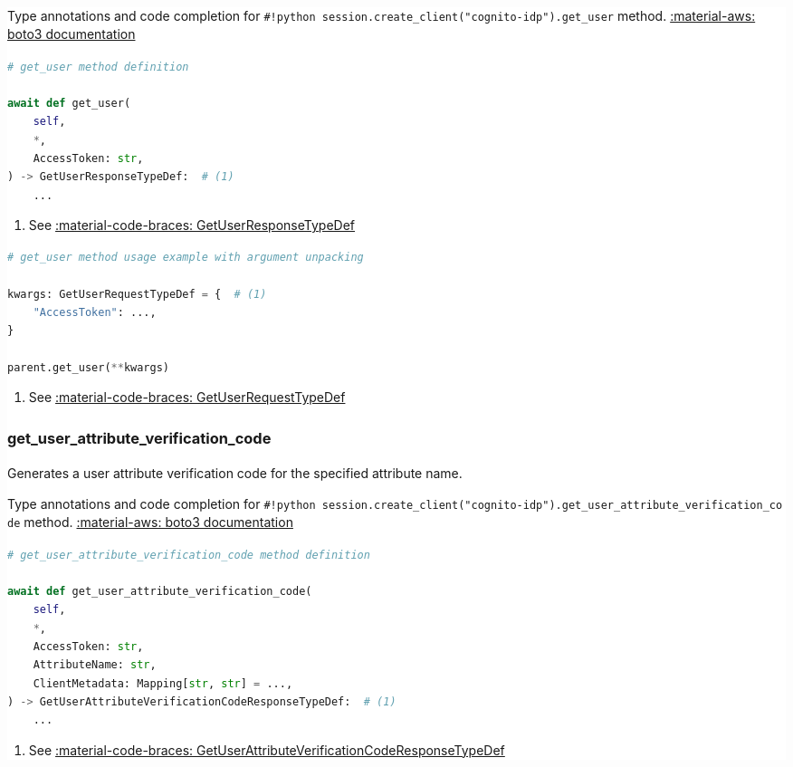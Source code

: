 Type annotations and code completion for `#!python session.create_client("cognito-idp").get_user` method.
[:material-aws: boto3 documentation](https://boto3.amazonaws.com/v1/documentation/api/latest/reference/services/cognito-idp/client/get_user.html)

```python
# get_user method definition

await def get_user(
    self,
    *,
    AccessToken: str,
) -> GetUserResponseTypeDef:  # (1)
    ...
```

1. See [:material-code-braces: GetUserResponseTypeDef](./type_defs.md#getuserresponsetypedef) 


```python
# get_user method usage example with argument unpacking

kwargs: GetUserRequestTypeDef = {  # (1)
    "AccessToken": ...,
}

parent.get_user(**kwargs)
```

1. See [:material-code-braces: GetUserRequestTypeDef](./type_defs.md#getuserrequesttypedef) 

### get\_user\_attribute\_verification\_code

Generates a user attribute verification code for the specified attribute name.

Type annotations and code completion for `#!python session.create_client("cognito-idp").get_user_attribute_verification_code` method.
[:material-aws: boto3 documentation](https://boto3.amazonaws.com/v1/documentation/api/latest/reference/services/cognito-idp/client/get_user_attribute_verification_code.html)

```python
# get_user_attribute_verification_code method definition

await def get_user_attribute_verification_code(
    self,
    *,
    AccessToken: str,
    AttributeName: str,
    ClientMetadata: Mapping[str, str] = ...,
) -> GetUserAttributeVerificationCodeResponseTypeDef:  # (1)
    ...
```

1. See [:material-code-braces: GetUserAttributeVerificationCodeResponseTypeDef](./type_defs.md#getuserattributeverificationcoderesponsetypedef) 


